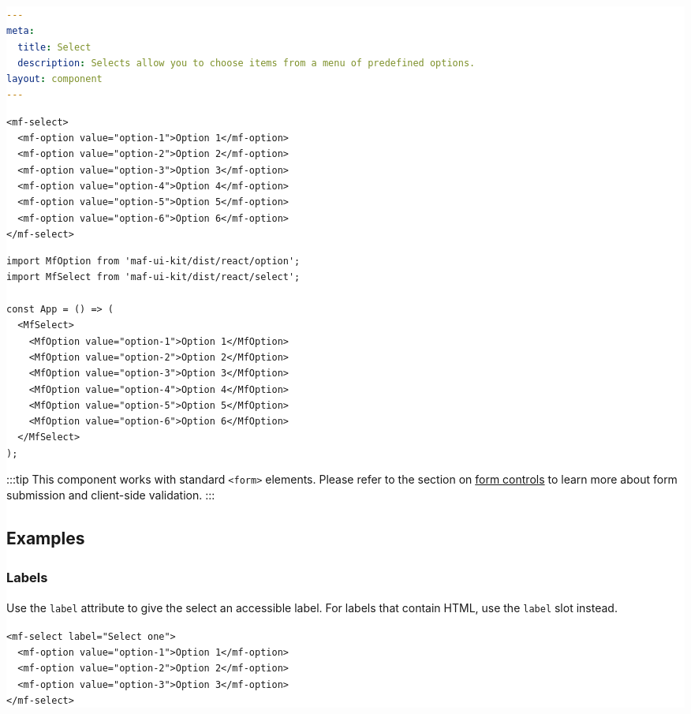 ```yaml
---
meta:
  title: Select
  description: Selects allow you to choose items from a menu of predefined options.
layout: component
---
```


```html:preview
<mf-select>
  <mf-option value="option-1">Option 1</mf-option>
  <mf-option value="option-2">Option 2</mf-option>
  <mf-option value="option-3">Option 3</mf-option>
  <mf-option value="option-4">Option 4</mf-option>
  <mf-option value="option-5">Option 5</mf-option>
  <mf-option value="option-6">Option 6</mf-option>
</mf-select>
```

```jsx:react
import MfOption from 'maf-ui-kit/dist/react/option';
import MfSelect from 'maf-ui-kit/dist/react/select';

const App = () => (
  <MfSelect>
    <MfOption value="option-1">Option 1</MfOption>
    <MfOption value="option-2">Option 2</MfOption>
    <MfOption value="option-3">Option 3</MfOption>
    <MfOption value="option-4">Option 4</MfOption>
    <MfOption value="option-5">Option 5</MfOption>
    <MfOption value="option-6">Option 6</MfOption>
  </MfSelect>
);
```

:::tip
This component works with standard `<form>` elements. Please refer to the section on [form controls](/getting-started/form-controls) to learn more about form submission and client-side validation.
:::

## Examples

### Labels

Use the `label` attribute to give the select an accessible label. For labels that contain HTML, use the `label` slot instead.

```html:preview
<mf-select label="Select one">
  <mf-option value="option-1">Option 1</mf-option>
  <mf-option value="option-2">Option 2</mf-option>
  <mf-option value="option-3">Option 3</mf-option>
</mf-select>
```
